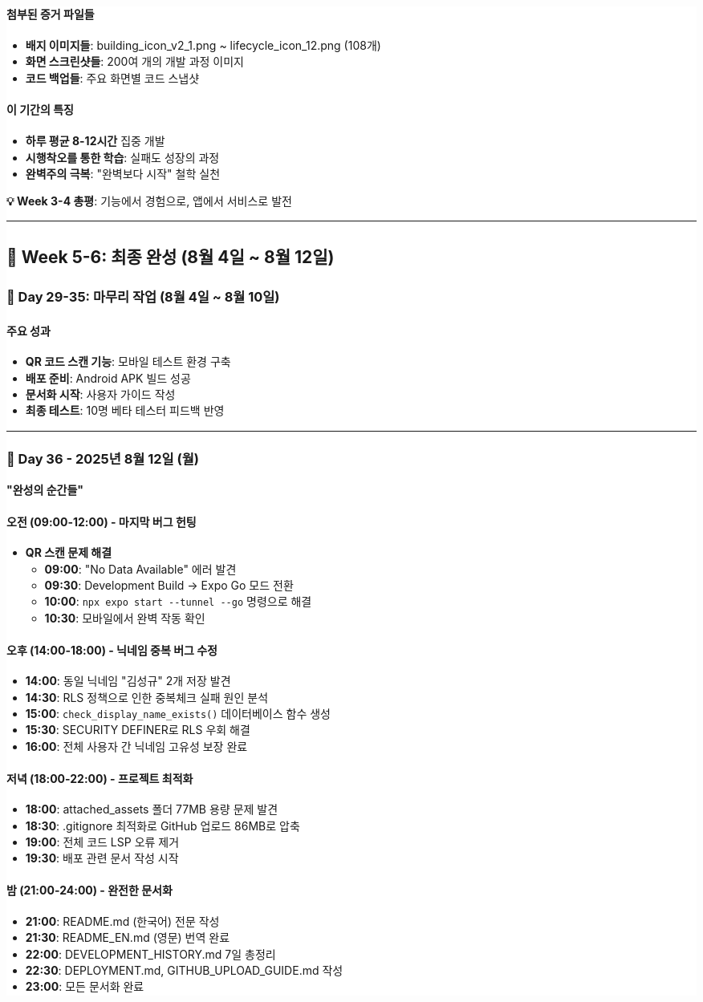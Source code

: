 #### 첨부된 증거 파일들
- **배지 이미지들**: building_icon_v2_1.png ~ lifecycle_icon_12.png (108개)
- **화면 스크린샷들**: 200여 개의 개발 과정 이미지
- **코드 백업들**: 주요 화면별 코드 스냅샷

#### 이 기간의 특징
- **하루 평균 8-12시간** 집중 개발
- **시행착오를 통한 학습**: 실패도 성장의 과정
- **완벽주의 극복**: "완벽보다 시작" 철학 실천

**💡 Week 3-4 총평**: 기능에서 경험으로, 앱에서 서비스로 발전

---

## 🏁 Week 5-6: 최종 완성 (8월 4일 ~ 8월 12일)

### 📅 Day 29-35: 마무리 작업 (8월 4일 ~ 8월 10일)

#### 주요 성과
- **QR 코드 스캔 기능**: 모바일 테스트 환경 구축
- **배포 준비**: Android APK 빌드 성공
- **문서화 시작**: 사용자 가이드 작성
- **최종 테스트**: 10명 베타 테스터 피드백 반영

---

### 📅 Day 36 - 2025년 8월 12일 (월)
**"완성의 순간들"**

#### 오전 (09:00-12:00) - 마지막 버그 헌팅
- **QR 스캔 문제 해결**
  - **09:00**: "No Data Available" 에러 발견
  - **09:30**: Development Build → Expo Go 모드 전환
  - **10:00**: `npx expo start --tunnel --go` 명령으로 해결
  - **10:30**: 모바일에서 완벽 작동 확인

#### 오후 (14:00-18:00) - 닉네임 중복 버그 수정
- **14:00**: 동일 닉네임 "김성규" 2개 저장 발견
- **14:30**: RLS 정책으로 인한 중복체크 실패 원인 분석
- **15:00**: `check_display_name_exists()` 데이터베이스 함수 생성
- **15:30**: SECURITY DEFINER로 RLS 우회 해결
- **16:00**: 전체 사용자 간 닉네임 고유성 보장 완료

#### 저녁 (18:00-22:00) - 프로젝트 최적화
- **18:00**: attached_assets 폴더 77MB 용량 문제 발견
- **18:30**: .gitignore 최적화로 GitHub 업로드 86MB로 압축
- **19:00**: 전체 코드 LSP 오류 제거
- **19:30**: 배포 관련 문서 작성 시작

#### 밤 (21:00-24:00) - 완전한 문서화
- **21:00**: README.md (한국어) 전문 작성
- **21:30**: README_EN.md (영문) 번역 완료  
- **22:00**: DEVELOPMENT_HISTORY.md 7일 총정리
- **22:30**: DEPLOYMENT.md, GITHUB_UPLOAD_GUIDE.md 작성
- **23:00**: 모든 문서화 완료
